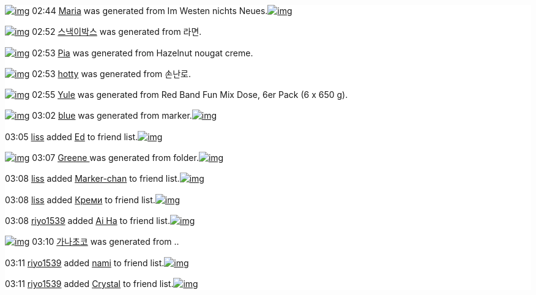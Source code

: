 [![img](http://www.deviantsart.com/3ktpj9g.png)](http://www.barcodekanojo.com/kanojo/3181944/Maria) 02:44 [Maria](http://www.barcodekanojo.com/kanojo/3181944/Maria) was generated from Im Westen nichts Neues.[![img](http://www.deviantsart.com/39k8n1r.jpeg)](http://www.barcodekanojo.com/product_images/barcode/5995501/1416419025/Im%20Westen%20nichts%20Neues.jpg)

[![img](http://www.deviantsart.com/ou904c.png)](http://www.barcodekanojo.com/kanojo/3181945/%EC%8A%A4%EB%82%B5%EC%9D%B4%EB%B0%95%EC%8A%A4) 02:52 [스낵이박스](http://www.barcodekanojo.com/kanojo/3181945/%EC%8A%A4%EB%82%B5%EC%9D%B4%EB%B0%95%EC%8A%A4) was generated from 라면.

[![img](http://www.deviantsart.com/1ag179l.png)](http://www.barcodekanojo.com/kanojo/3181946/Pia) 02:53 [Pia](http://www.barcodekanojo.com/kanojo/3181946/Pia) was generated from Hazelnut nougat creme.

[![img](http://www.deviantsart.com/211gp96.png)](http://www.barcodekanojo.com/kanojo/3181947/hotty) 02:53 [hotty](http://www.barcodekanojo.com/kanojo/3181947/hotty) was generated from 손난로.

[![img](http://www.deviantsart.com/3b7olnt.png)](http://www.barcodekanojo.com/kanojo/3181948/Yule) 02:55 [Yule](http://www.barcodekanojo.com/kanojo/3181948/Yule) was generated from Red Band Fun Mix Dose, 6er Pack (6 x 650 g).

[![img](http://www.deviantsart.com/1csn1mr.png)](http://www.barcodekanojo.com/kanojo/3181949/blue) 03:02 [blue](http://www.barcodekanojo.com/kanojo/3181949/blue) was generated from marker.[![img](http://www.deviantsart.com/14f8p8o.jpeg)](http://www.barcodekanojo.com/product_images/barcode/5995506/1416420083/marker.jpg)

03:05 [liss](http://www.barcodekanojo.com/user/496966/liss) added [Ed](http://www.barcodekanojo.com/kanojo/2447537/Ed) to friend list.[![img](http://www.deviantsart.com/tkclf2.png)](http://www.barcodekanojo.com/kanojo/2447537/Ed)

[![img](http://www.deviantsart.com/12g8cn.png)](http://www.barcodekanojo.com/kanojo/3181950/Greene%20) 03:07 [Greene ](http://www.barcodekanojo.com/kanojo/3181950/Greene%20) was generated from folder.[![img](http://www.deviantsart.com/2evt4o3.jpeg)](http://www.barcodekanojo.com/product_images/barcode/5995508/1416420400/folder.jpg)

03:08 [liss](http://www.barcodekanojo.com/user/496966/liss) added [Marker-chan](http://www.barcodekanojo.com/kanojo/2483037/Marker-chan) to friend list.[![img](http://www.deviantsart.com/2t1be1s.png)](http://www.barcodekanojo.com/kanojo/2483037/Marker-chan)

03:08 [liss](http://www.barcodekanojo.com/user/496966/liss) added [Креми](http://www.barcodekanojo.com/kanojo/2517355/%D0%9A%D1%80%D0%B5%D0%BC%D0%B8) to friend list.[![img](http://www.deviantsart.com/3vdrana.png)](http://www.barcodekanojo.com/kanojo/2517355/%D0%9A%D1%80%D0%B5%D0%BC%D0%B8)

03:08 [riyo1539](http://www.barcodekanojo.com/user/497289/riyo1539) added [Ai Ha](http://www.barcodekanojo.com/kanojo/2580341/Ai%20Ha) to friend list.[![img](http://www.deviantsart.com/1u1gmb9.png)](http://www.barcodekanojo.com/kanojo/2580341/Ai%20Ha)

[![img](http://www.deviantsart.com/q6k0t8.png)](http://www.barcodekanojo.com/kanojo/3181951/%EA%B0%80%EB%82%98%EC%B4%88%EC%BD%94) 03:10 [가나초코](http://www.barcodekanojo.com/kanojo/3181951/%EA%B0%80%EB%82%98%EC%B4%88%EC%BD%94) was generated from ..

03:11 [riyo1539](http://www.barcodekanojo.com/user/497289/riyo1539) added [nami](http://www.barcodekanojo.com/kanojo/2397572/nami) to friend list.[![img](http://www.deviantsart.com/3ji5uri.png)](http://www.barcodekanojo.com/kanojo/2397572/nami)

03:11 [riyo1539](http://www.barcodekanojo.com/user/497289/riyo1539) added [Crystal](http://www.barcodekanojo.com/kanojo/348890/Crystal) to friend list.[![img](http://www.deviantsart.com/303h136.png)](http://www.barcodekanojo.com/kanojo/348890/Crystal)
